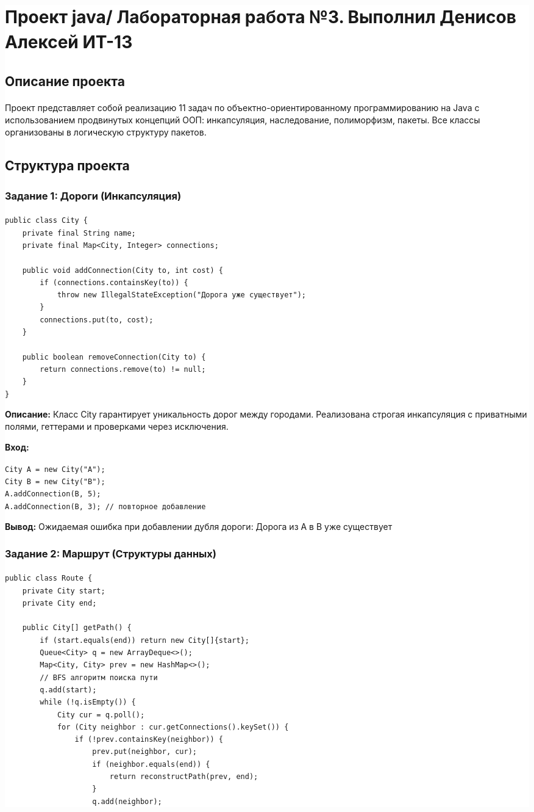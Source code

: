 # Проект java/ Лабораторная работа №3. Выполнил Денисов Алексей ИТ-13

## Описание проекта
Проект представляет собой реализацию 11 задач по объектно-ориентированному программированию на Java с использованием продвинутых концепций ООП: инкапсуляция, наследование, полиморфизм, пакеты. Все классы организованы в логическую структуру пакетов.

## Структура проекта
### Задание 1: Дороги (Инкапсуляция)
```
public class City {
    private final String name;
    private final Map<City, Integer> connections;
    
    public void addConnection(City to, int cost) {
        if (connections.containsKey(to)) {
            throw new IllegalStateException("Дорога уже существует");
        }
        connections.put(to, cost);
    }
    
    public boolean removeConnection(City to) {
        return connections.remove(to) != null;
    }
}
```
**Описание:** Класс City гарантирует уникальность дорог между городами. Реализована строгая инкапсуляция с приватными полями, геттерами и проверками через исключения.

**Вход:** 
```
City A = new City("A");
City B = new City("B");
A.addConnection(B, 5);
A.addConnection(B, 3); // повторное добавление
```
**Вывод:**
Ожидаемая ошибка при добавлении дубля дороги: Дорога из A в B уже существует

### Задание 2: Маршрут (Структуры данных)
```
public class Route {
    private City start;
    private City end;
    
    public City[] getPath() {
        if (start.equals(end)) return new City[]{start};
        Queue<City> q = new ArrayDeque<>();
        Map<City, City> prev = new HashMap<>();
        // BFS алгоритм поиска пути
        q.add(start);
        while (!q.isEmpty()) {
            City cur = q.poll();
            for (City neighbor : cur.getConnections().keySet()) {
                if (!prev.containsKey(neighbor)) {
                    prev.put(neighbor, cur);
                    if (neighbor.equals(end)) {
                        return reconstructPath(prev, end);
                    }
                    q.add(neighbor);
```